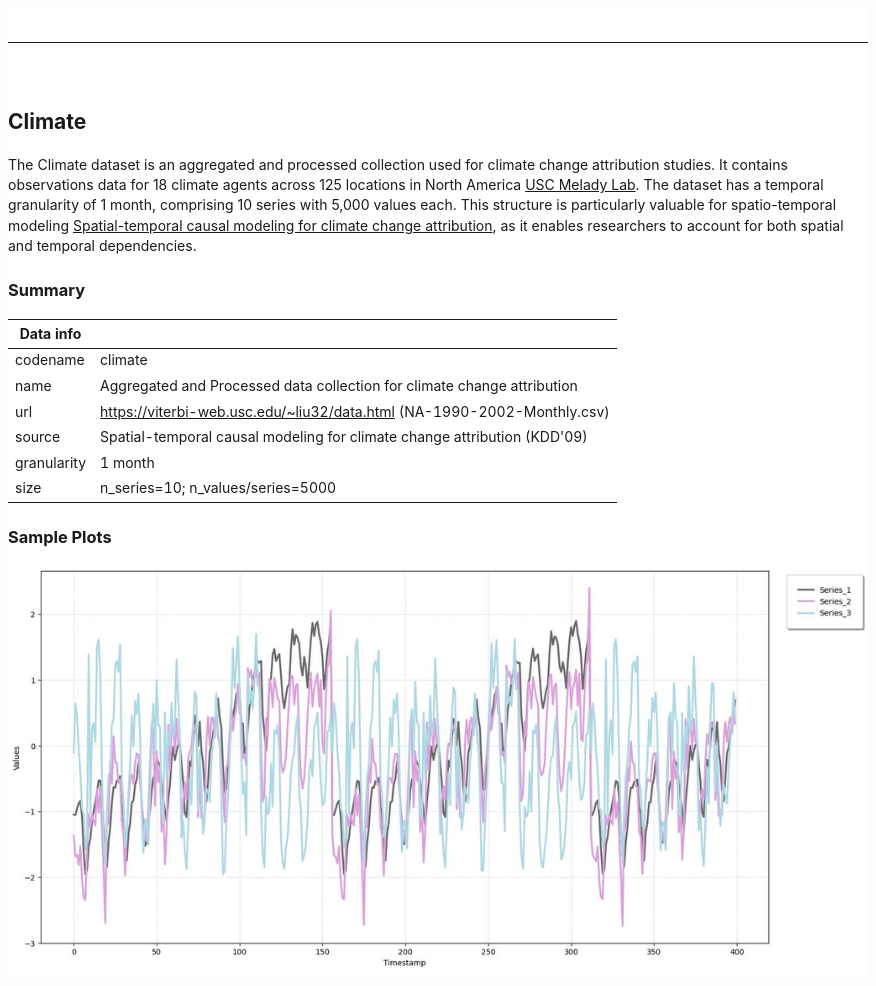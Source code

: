 
<br /><hr /><br />




## Climate

The Climate dataset is an aggregated and processed collection used for climate change attribution studies.
It contains observations data for 18 climate agents across 125 locations in North America [USC Melady Lab](https://viterbi-web.usc.edu/~liu32/data.html).
The dataset has a temporal granularity of 1 month, comprising 10 series with 5,000 values each.
This structure is particularly valuable for spatio-temporal modeling [Spatial-temporal causal modeling for climate change attribution](https://dl.acm.org/doi/10.1145/1557019.1557086), as it enables researchers to account for both spatial and temporal dependencies.

### Summary

| Data info   |                                                                          |
|-------------|--------------------------------------------------------------------------|
| codename    | climate                                                                  |
| name        | Aggregated and Processed data collection for climate change attribution  |
| url         | https://viterbi-web.usc.edu/~liu32/data.html (NA-1990-2002-Monthly.csv)  |
| source      | Spatial-temporal causal modeling for climate change attribution (KDD'09) |
| granularity | 1 month                                                                  |
| size        | n_series=10; n_values/series=5000                                        |



### Sample Plots

![Climate dataset](https://github.com/eXascaleInfolab/ImputeGAP/raw/main/imputegap/datasets/docs/climate/01_climate_m.jpg)
